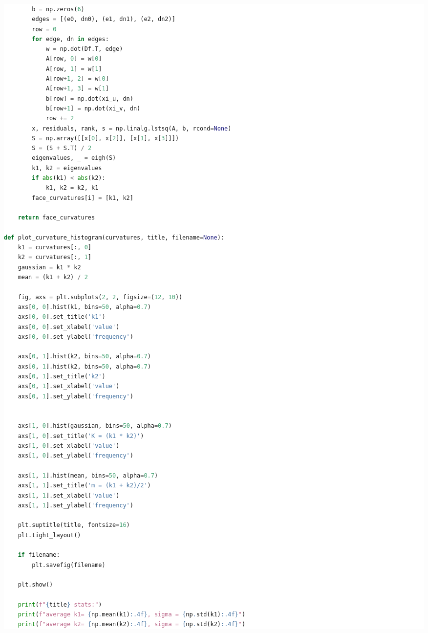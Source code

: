 ```python
        b = np.zeros(6)
        edges = [(e0, dn0), (e1, dn1), (e2, dn2)]
        row = 0
        for edge, dn in edges:
            w = np.dot(Df.T, edge)
            A[row, 0] = w[0]
            A[row, 1] = w[1]
            A[row+1, 2] = w[0]
            A[row+1, 3] = w[1]
            b[row] = np.dot(xi_u, dn)
            b[row+1] = np.dot(xi_v, dn)
            row += 2
        x, residuals, rank, s = np.linalg.lstsq(A, b, rcond=None)
        S = np.array([[x[0], x[2]], [x[1], x[3]]])
        S = (S + S.T) / 2
        eigenvalues, _ = eigh(S)
        k1, k2 = eigenvalues
        if abs(k1) < abs(k2):
            k1, k2 = k2, k1
        face_curvatures[i] = [k1, k2]
    
    return face_curvatures

def plot_curvature_histogram(curvatures, title, filename=None):
    k1 = curvatures[:, 0]
    k2 = curvatures[:, 1]
    gaussian = k1 * k2
    mean = (k1 + k2) / 2
    
    fig, axs = plt.subplots(2, 2, figsize=(12, 10))
    axs[0, 0].hist(k1, bins=50, alpha=0.7)
    axs[0, 0].set_title('k1')
    axs[0, 0].set_xlabel('value')
    axs[0, 0].set_ylabel('frequency')

    axs[0, 1].hist(k2, bins=50, alpha=0.7)
    axs[0, 1].hist(k2, bins=50, alpha=0.7)
    axs[0, 1].set_title('k2')
    axs[0, 1].set_xlabel('value')
    axs[0, 1].set_ylabel('frequency')

    
    axs[1, 0].hist(gaussian, bins=50, alpha=0.7)
    axs[1, 0].set_title('K = (k1 * k2)')
    axs[1, 0].set_xlabel('value')
    axs[1, 0].set_ylabel('frequency')
    
    axs[1, 1].hist(mean, bins=50, alpha=0.7)
    axs[1, 1].set_title('m = (k1 + k2)/2')
    axs[1, 1].set_xlabel('value')
    axs[1, 1].set_ylabel('frequency')
    
    plt.suptitle(title, fontsize=16)
    plt.tight_layout()
    
    if filename:
        plt.savefig(filename)
    
    plt.show()
    
    print(f"{title} stats:")
    print(f"average k1= {np.mean(k1):.4f}, sigma = {np.std(k1):.4f}")
    print(f"average k2= {np.mean(k2):.4f}, sigma = {np.std(k2):.4f}")
```